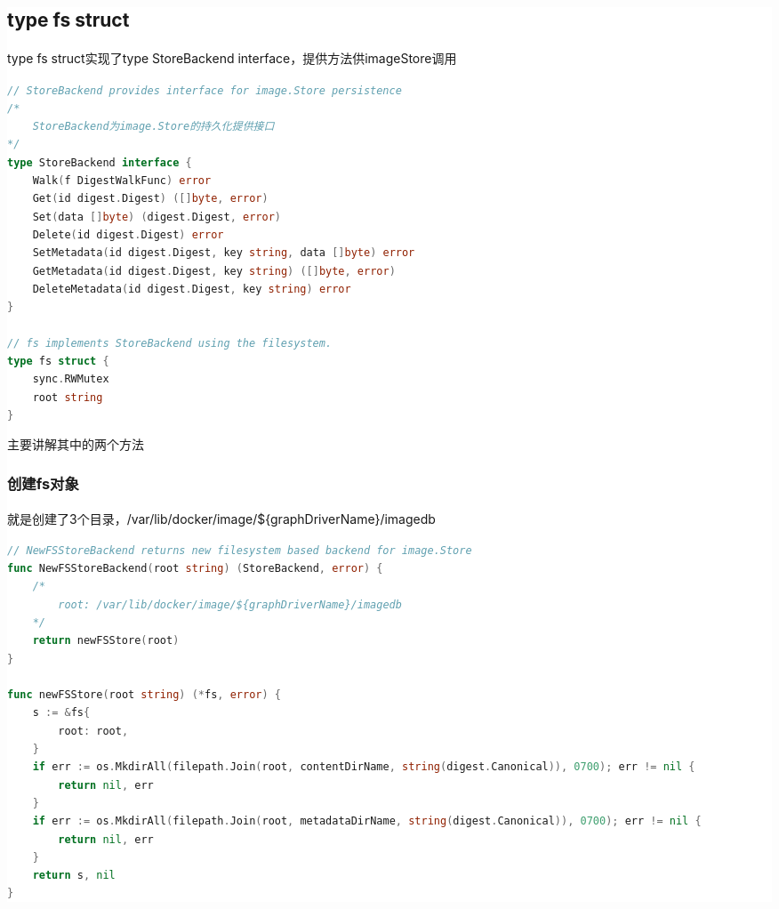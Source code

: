 ## type fs struct
type fs struct实现了type StoreBackend interface，提供方法供imageStore调用
```go
// StoreBackend provides interface for image.Store persistence
/*
	StoreBackend为image.Store的持久化提供接口
*/
type StoreBackend interface {
	Walk(f DigestWalkFunc) error
	Get(id digest.Digest) ([]byte, error)
	Set(data []byte) (digest.Digest, error)
	Delete(id digest.Digest) error
	SetMetadata(id digest.Digest, key string, data []byte) error
	GetMetadata(id digest.Digest, key string) ([]byte, error)
	DeleteMetadata(id digest.Digest, key string) error
}

// fs implements StoreBackend using the filesystem.
type fs struct {
	sync.RWMutex
	root string
}
```
主要讲解其中的两个方法

### 创建fs对象
就是创建了3个目录，/var/lib/docker/image/${graphDriverName}/imagedb
```go
// NewFSStoreBackend returns new filesystem based backend for image.Store
func NewFSStoreBackend(root string) (StoreBackend, error) {
	/*
		root: /var/lib/docker/image/${graphDriverName}/imagedb
	*/
	return newFSStore(root)
}

func newFSStore(root string) (*fs, error) {
	s := &fs{
		root: root,
	}
	if err := os.MkdirAll(filepath.Join(root, contentDirName, string(digest.Canonical)), 0700); err != nil {
		return nil, err
	}
	if err := os.MkdirAll(filepath.Join(root, metadataDirName, string(digest.Canonical)), 0700); err != nil {
		return nil, err
	}
	return s, nil
}
```
